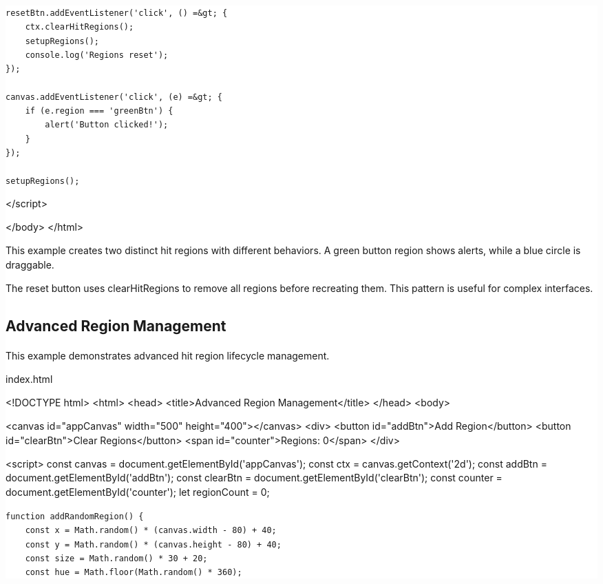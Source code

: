     resetBtn.addEventListener('click', () =&gt; {
        ctx.clearHitRegions();
        setupRegions();
        console.log('Regions reset');
    });
    
    canvas.addEventListener('click', (e) =&gt; {
        if (e.region === 'greenBtn') {
            alert('Button clicked!');
        }
    });
    
    setupRegions();
&lt;/script&gt;

&lt;/body&gt;
&lt;/html&gt;

This example creates two distinct hit regions with different behaviors.
A green button region shows alerts, while a blue circle is draggable.

The reset button uses clearHitRegions to remove all regions
before recreating them. This pattern is useful for complex interfaces.

## Advanced Region Management

This example demonstrates advanced hit region lifecycle management.

index.html
    

&lt;!DOCTYPE html&gt;
&lt;html&gt;
&lt;head&gt;
    &lt;title&gt;Advanced Region Management&lt;/title&gt;
&lt;/head&gt;
&lt;body&gt;

&lt;canvas id="appCanvas" width="500" height="400"&gt;&lt;/canvas&gt;
&lt;div&gt;
    &lt;button id="addBtn"&gt;Add Region&lt;/button&gt;
    &lt;button id="clearBtn"&gt;Clear Regions&lt;/button&gt;
    &lt;span id="counter"&gt;Regions: 0&lt;/span&gt;
&lt;/div&gt;

&lt;script&gt;
    const canvas = document.getElementById('appCanvas');
    const ctx = canvas.getContext('2d');
    const addBtn = document.getElementById('addBtn');
    const clearBtn = document.getElementById('clearBtn');
    const counter = document.getElementById('counter');
    let regionCount = 0;
    
    function addRandomRegion() {
        const x = Math.random() * (canvas.width - 80) + 40;
        const y = Math.random() * (canvas.height - 80) + 40;
        const size = Math.random() * 30 + 20;
        const hue = Math.floor(Math.random() * 360);
        